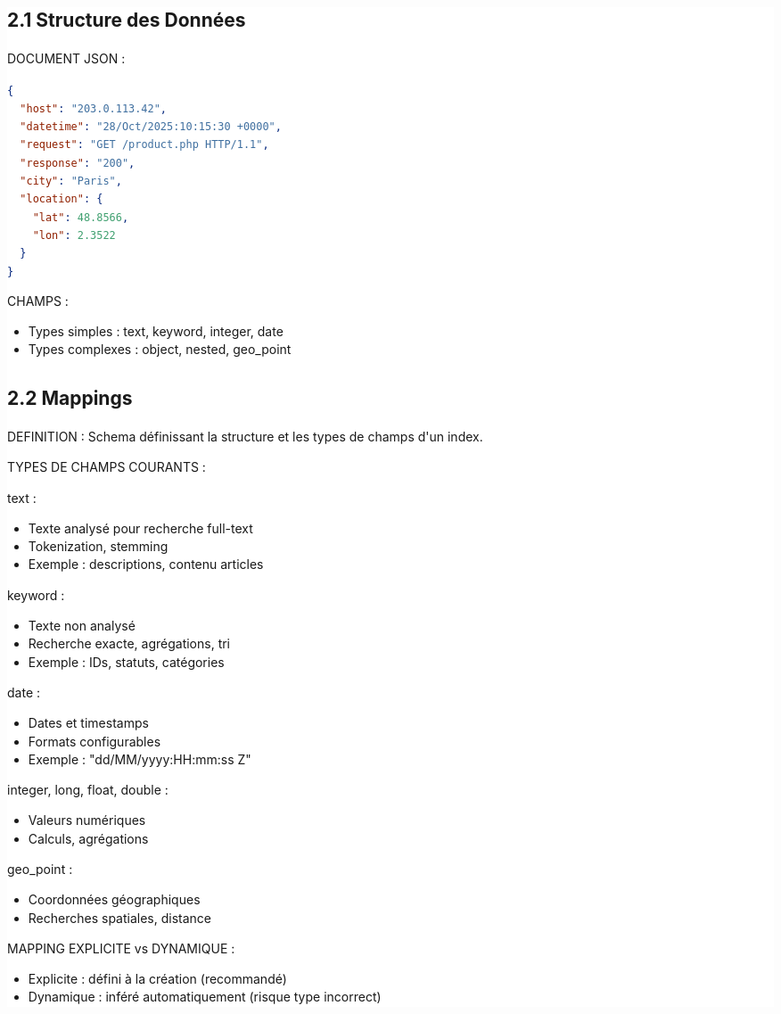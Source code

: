 2.1 Structure des Données
--------------------------

DOCUMENT JSON :

```json
{
  "host": "203.0.113.42",
  "datetime": "28/Oct/2025:10:15:30 +0000",
  "request": "GET /product.php HTTP/1.1",
  "response": "200",
  "city": "Paris",
  "location": {
    "lat": 48.8566,
    "lon": 2.3522
  }
}
```

CHAMPS :
- Types simples : text, keyword, integer, date
- Types complexes : object, nested, geo_point


2.2 Mappings
------------

DEFINITION :
Schema définissant la structure et les types de champs d'un index.

TYPES DE CHAMPS COURANTS :

text :
- Texte analysé pour recherche full-text
- Tokenization, stemming
- Exemple : descriptions, contenu articles

keyword :
- Texte non analysé
- Recherche exacte, agrégations, tri
- Exemple : IDs, statuts, catégories

date :
- Dates et timestamps
- Formats configurables
- Exemple : "dd/MM/yyyy:HH:mm:ss Z"

integer, long, float, double :
- Valeurs numériques
- Calculs, agrégations

geo_point :
- Coordonnées géographiques
- Recherches spatiales, distance

MAPPING EXPLICITE vs DYNAMIQUE :
- Explicite : défini à la création (recommandé)
- Dynamique : inféré automatiquement (risque type incorrect)
